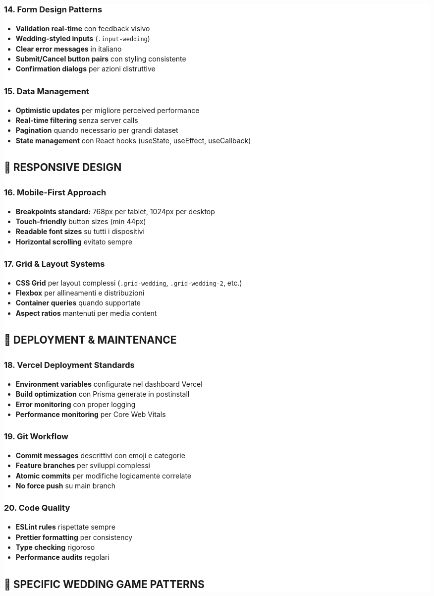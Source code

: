 ### 14. **Form Design Patterns**
- **Validation real-time** con feedback visivo
- **Wedding-styled inputs** (`.input-wedding`)
- **Clear error messages** in italiano
- **Submit/Cancel button pairs** con styling consistente
- **Confirmation dialogs** per azioni distruttive

### 15. **Data Management**
- **Optimistic updates** per migliore perceived performance
- **Real-time filtering** senza server calls
- **Pagination** quando necessario per grandi dataset
- **State management** con React hooks (useState, useEffect, useCallback)

## 📱 **RESPONSIVE DESIGN**

### 16. **Mobile-First Approach**
- **Breakpoints standard:** 768px per tablet, 1024px per desktop
- **Touch-friendly** button sizes (min 44px)
- **Readable font sizes** su tutti i dispositivi
- **Horizontal scrolling** evitato sempre

### 17. **Grid & Layout Systems**
- **CSS Grid** per layout complessi (`.grid-wedding`, `.grid-wedding-2`, etc.)
- **Flexbox** per allineamenti e distribuzioni
- **Container queries** quando supportate
- **Aspect ratios** mantenuti per media content

## 🚀 **DEPLOYMENT & MAINTENANCE**

### 18. **Vercel Deployment Standards**
- **Environment variables** configurate nel dashboard Vercel
- **Build optimization** con Prisma generate in postinstall
- **Error monitoring** con proper logging
- **Performance monitoring** per Core Web Vitals

### 19. **Git Workflow**
- **Commit messages** descrittivi con emoji e categorie
- **Feature branches** per sviluppi complessi
- **Atomic commits** per modifiche logicamente correlate
- **No force push** su main branch

### 20. **Code Quality**
- **ESLint rules** rispettate sempre
- **Prettier formatting** per consistency
- **Type checking** rigoroso
- **Performance audits** regolari

## 🎨 **SPECIFIC WEDDING GAME PATTERNS**

